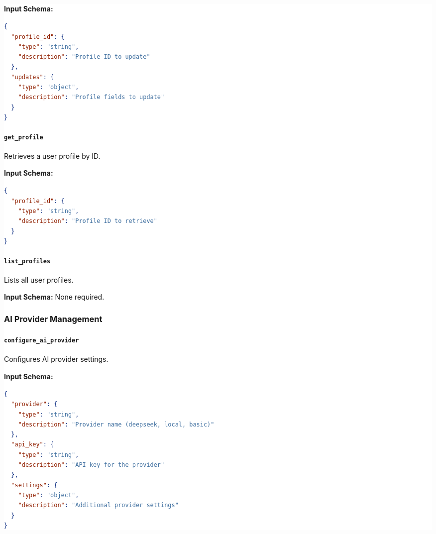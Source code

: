 **Input Schema:**
```json
{
  "profile_id": {
    "type": "string",
    "description": "Profile ID to update"
  },
  "updates": {
    "type": "object", 
    "description": "Profile fields to update"
  }
}
```

#### `get_profile`
Retrieves a user profile by ID.

**Input Schema:**
```json
{
  "profile_id": {
    "type": "string",
    "description": "Profile ID to retrieve"
  }
}
```

#### `list_profiles`
Lists all user profiles.

**Input Schema:** None required.

### AI Provider Management

#### `configure_ai_provider`
Configures AI provider settings.

**Input Schema:**
```json
{
  "provider": {
    "type": "string",
    "description": "Provider name (deepseek, local, basic)"
  },
  "api_key": {
    "type": "string",
    "description": "API key for the provider"
  },
  "settings": {
    "type": "object",
    "description": "Additional provider settings"
  }
}
```
